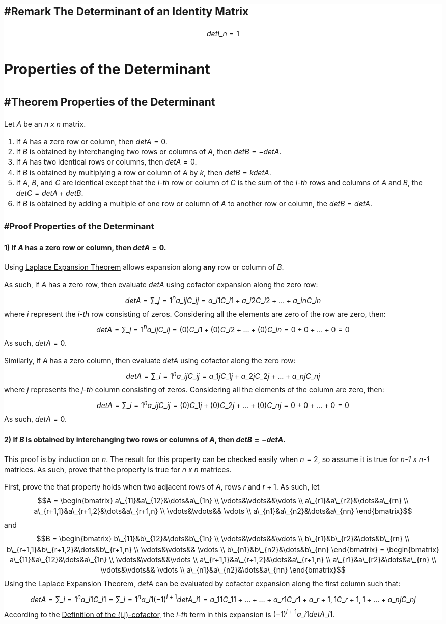 ## \#Remark The Determinant of an Identity Matrix

$$detI\_{n}=1$$

# Properties of the Determinant

## \#Theorem Properties of the Determinant

Let $A$ be an *n x n* matrix.

1. If $A$ has a zero row or column, then $detA=0$.
1. If $B$ is obtained by interchanging two rows or columns of $A$, then $detB=-detA$.
1. If $A$ has two identical rows or columns, then $detA=0$.
1. If $B$ is obtained by multiplying a row or column of $A$ by $k$, then $detB=kdetA$.
1. If $A$, $B$, and $C$ are identical except that the *i-th* row or column of $C$ is the sum of the *i-th* rows and columns of $A$ and $B$, the $detC=detA+detB$.
1. If $B$ is obtained by adding a multiple of one row or column of $A$ to another row or column, the $detB=detA$.

### \#Proof Properties of the Determinant

#### 1) If $A$ has a zero row or column, then $detA=0$.

Using [Laplace Expansion Theorem](4.2%20Determinants.md#theorem-the-laplace-expansion-theorem) allows expansion along **any** row or column of $B$. 

As such, if $A$ has a zero row, then evaluate $detA$ using cofactor expansion along the zero row:
$$detA = \sum\_{j=1}^na\_{ij}C\_{ij}=a\_{i1}C\_{i1}+a\_{i2}C\_{i2}+\dots+a\_{in}C\_{in}$$
where $i$ represent the *i-th* row consisting of zeros.
Considering all the elements are zero of the row are zero, then:
$$detA = \sum\_{j=1}^na\_{ij}C\_{ij}=(0)C\_{i1}+(0)C\_{i2}+\dots+(0)C\_{in} =0+0+\dots+0=0$$
As such, $detA=0$.

Similarly, if $A$ has a zero column, then evaluate $detA$ using cofactor along the zero row:
$$detA = \sum\_{i=1}^na\_{ij}C\_{ij}=a\_{1j}C\_{1j}+a\_{2j}C\_{2j}+\dots+a\_{nj}C\_{nj}$$
where $j$ represents the *j-th* column consisting of zeros.
Considering all the elements of the column are zero, then:
$$detA = \sum\_{i=1}^na\_{ij}C\_{ij}=(0)C\_{1j}+(0)C\_{2j}+\dots+(0)C\_{nj} =0+0+\dots+0=0$$
As such, $detA=0$.

#### 2) If $B$ is obtained by interchanging two rows or columns of $A$, then $detB=-detA$.

This proof is by induction on *n*. The result for this property can be checked easily when $n=2$, so assume it is true for *n-1 x n-1* matrices.  As such, prove that the property is true for *n x n* matrices.

First, prove the that property holds when two adjacent rows of $A$, rows $r$ and $r+1$. As such, let
$$A = \begin{bmatrix} a\_{11}&a\_{12}&\dots&a\_{1n} \\ \vdots&\vdots&&\vdots \\ a\_{r1}&a\_{r2}&\dots&a\_{rn} \\ a\_{r+1,1}&a\_{r+1,2}&\dots&a\_{r+1,n} \\ \vdots&\vdots&& \vdots \\ a\_{n1}&a\_{n2}&\dots&a\_{nn} \end{bmatrix}$$
and
$$B = \begin{bmatrix} b\_{11}&b\_{12}&\dots&b\_{1n} \\ \vdots&\vdots&&\vdots \\ b\_{r1}&b\_{r2}&\dots&b\_{rn} \\ b\_{r+1,1}&b\_{r+1,2}&\dots&b\_{r+1,n} \\ \vdots&\vdots&& \vdots \\ b\_{n1}&b\_{n2}&\dots&b\_{nn} \end{bmatrix} = \begin{bmatrix} a\_{11}&a\_{12}&\dots&a\_{1n} \\ \vdots&\vdots&&\vdots \\ a\_{r+1,1}&a\_{r+1,2}&\dots&a\_{r+1,n} \\ a\_{r1}&a\_{r2}&\dots&a\_{rn} \\ \vdots&\vdots&& \vdots \\ a\_{n1}&a\_{n2}&\dots&a\_{nn} \end{bmatrix}$$
Using the [Laplace Expansion Theorem](4.2%20Determinants.md#theorem-the-laplace-expansion-theorem), $detA$ can be evaluated by cofactor expansion along the first column such that:
$$detA = \sum\_{i=1}^na\_{i1}C\_{i1}=\sum\_{i=1}^na\_{i1}(-1)^{i+1}detA\_{i1}=a\_{11}C\_{11}+\dots+\dots+a\_{r1}C\_{r1}+a\_{r+1,1}C\_{r+1,1}+\dots+a\_{nj}C\_{nj}$$
According to the [Definition of the (i.j)-cofactor](4.2%20Determinants.md#definition-i-j-cofactor), the $i$*-th* term in this expansion is $(-1)^{i+1}a\_{i1}detA\_{i1}$.